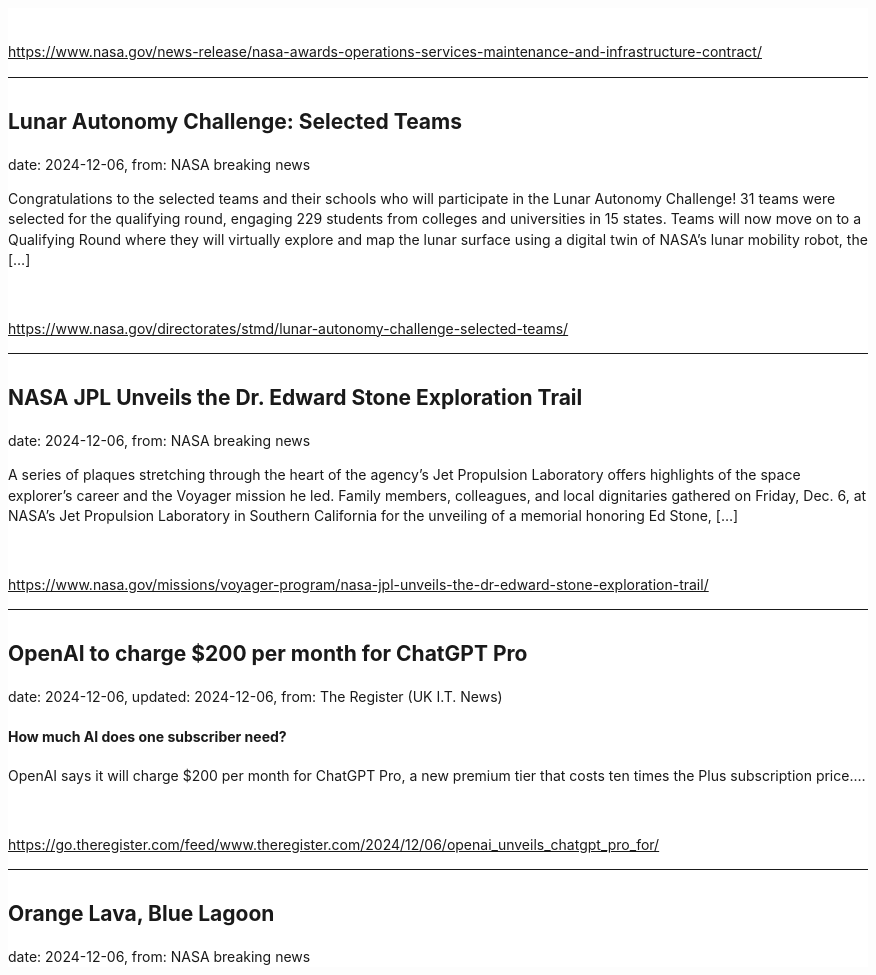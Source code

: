 <br> 

<https://www.nasa.gov/news-release/nasa-awards-operations-services-maintenance-and-infrastructure-contract/>

---

## Lunar Autonomy Challenge: Selected Teams

date: 2024-12-06, from: NASA breaking news

Congratulations to the selected teams and their schools who will participate in the Lunar Autonomy Challenge! 31&#160;teams&#160;were selected for the qualifying&#160;round,&#160;engaging&#160;229&#160;students from colleges and universities in&#160;15&#160;states. Teams will now move on to a Qualifying Round where they will virtually explore and map the lunar surface using a digital twin of NASA’s lunar mobility robot, the [&#8230;] 

<br> 

<https://www.nasa.gov/directorates/stmd/lunar-autonomy-challenge-selected-teams/>

---

## NASA JPL Unveils the Dr. Edward Stone Exploration Trail

date: 2024-12-06, from: NASA breaking news

A series of plaques stretching through the heart of the agency’s Jet Propulsion Laboratory offers highlights of the space explorer’s career and the Voyager mission he led. Family members, colleagues, and local dignitaries gathered on Friday, Dec. 6, at NASA’s Jet Propulsion Laboratory in Southern California for the unveiling of a memorial honoring Ed Stone, [&#8230;] 

<br> 

<https://www.nasa.gov/missions/voyager-program/nasa-jpl-unveils-the-dr-edward-stone-exploration-trail/>

---

## OpenAI to charge $200 per month for ChatGPT Pro

date: 2024-12-06, updated: 2024-12-06, from: The Register (UK I.T. News)

<h4>How much AI does one subscriber need?</h4> <p>OpenAI says it will charge $200 per month for ChatGPT Pro, a new premium tier that costs ten times the Plus subscription price.…</p> 

<br> 

<https://go.theregister.com/feed/www.theregister.com/2024/12/06/openai_unveils_chatgpt_pro_for/>

---

## Orange Lava, Blue Lagoon

date: 2024-12-06, from: NASA breaking news
